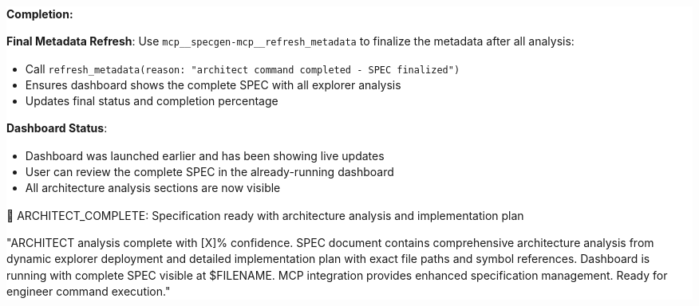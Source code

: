 
**Completion:**

**Final Metadata Refresh**:
Use `mcp__specgen-mcp__refresh_metadata` to finalize the metadata after all analysis:
- Call `refresh_metadata(reason: "architect command completed - SPEC finalized")`
- Ensures dashboard shows the complete SPEC with all explorer analysis
- Updates final status and completion percentage

**Dashboard Status**:
- Dashboard was launched earlier and has been showing live updates
- User can review the complete SPEC in the already-running dashboard
- All architecture analysis sections are now visible

🔔 ARCHITECT_COMPLETE: Specification ready with architecture analysis and implementation plan

"ARCHITECT analysis complete with [X]% confidence. SPEC document contains comprehensive architecture analysis from dynamic explorer deployment and detailed implementation plan with exact file paths and symbol references. Dashboard is running with complete SPEC visible at $FILENAME. MCP integration provides enhanced specification management. Ready for engineer command execution."